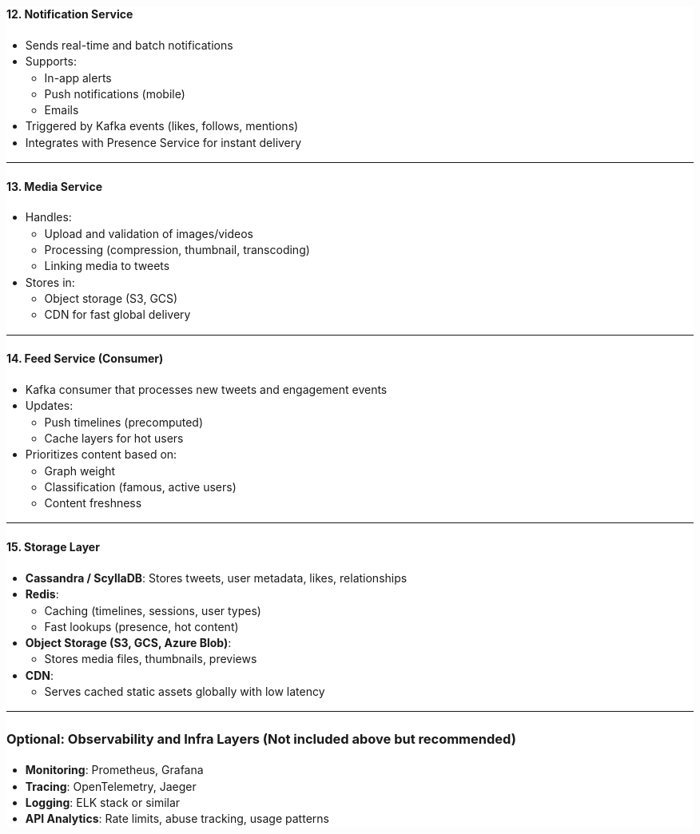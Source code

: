 
#### 12. **Notification Service**
- Sends real-time and batch notifications
- Supports:
  - In-app alerts
  - Push notifications (mobile)
  - Emails
- Triggered by Kafka events (likes, follows, mentions)
- Integrates with Presence Service for instant delivery

---

#### 13. **Media Service**
- Handles:
  - Upload and validation of images/videos
  - Processing (compression, thumbnail, transcoding)
  - Linking media to tweets
- Stores in:
  - Object storage (S3, GCS)
  - CDN for fast global delivery

---

#### 14. **Feed Service (Consumer)**
- Kafka consumer that processes new tweets and engagement events
- Updates:
  - Push timelines (precomputed)
  - Cache layers for hot users
- Prioritizes content based on:
  - Graph weight
  - Classification (famous, active users)
  - Content freshness

---

#### 15. **Storage Layer**
- **Cassandra / ScyllaDB**: Stores tweets, user metadata, likes, relationships
- **Redis**:
  - Caching (timelines, sessions, user types)
  - Fast lookups (presence, hot content)
- **Object Storage (S3, GCS, Azure Blob)**:
  - Stores media files, thumbnails, previews
- **CDN**:
  - Serves cached static assets globally with low latency

---

### Optional: Observability and Infra Layers (Not included above but recommended)
- **Monitoring**: Prometheus, Grafana
- **Tracing**: OpenTelemetry, Jaeger
- **Logging**: ELK stack or similar
- **API Analytics**: Rate limits, abuse tracking, usage patterns
